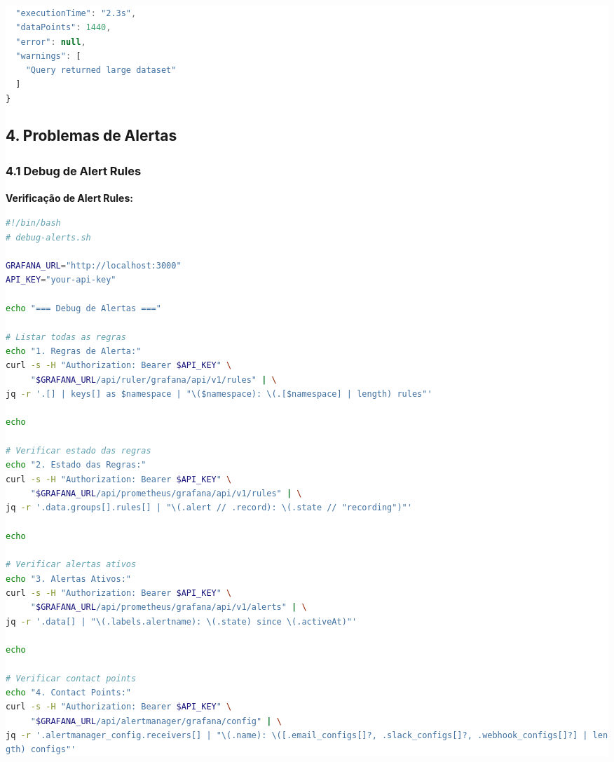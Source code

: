 ```javascript
  "executionTime": "2.3s",
  "dataPoints": 1440,
  "error": null,
  "warnings": [
    "Query returned large dataset"
  ]
}
```

## 4. Problemas de Alertas

### 4.1 Debug de Alert Rules

**Verificação de Alert Rules:**
```bash
#!/bin/bash
# debug-alerts.sh

GRAFANA_URL="http://localhost:3000"
API_KEY="your-api-key"

echo "=== Debug de Alertas ==="

# Listar todas as regras
echo "1. Regras de Alerta:"
curl -s -H "Authorization: Bearer $API_KEY" \
     "$GRAFANA_URL/api/ruler/grafana/api/v1/rules" | \
jq -r '.[] | keys[] as $namespace | "\($namespace): \(.[$namespace] | length) rules"'

echo

# Verificar estado das regras
echo "2. Estado das Regras:"
curl -s -H "Authorization: Bearer $API_KEY" \
     "$GRAFANA_URL/api/prometheus/grafana/api/v1/rules" | \
jq -r '.data.groups[].rules[] | "\(.alert // .record): \(.state // "recording")"'

echo

# Verificar alertas ativos
echo "3. Alertas Ativos:"
curl -s -H "Authorization: Bearer $API_KEY" \
     "$GRAFANA_URL/api/prometheus/grafana/api/v1/alerts" | \
jq -r '.data[] | "\(.labels.alertname): \(.state) since \(.activeAt)"'

echo

# Verificar contact points
echo "4. Contact Points:"
curl -s -H "Authorization: Bearer $API_KEY" \
     "$GRAFANA_URL/api/alertmanager/grafana/config" | \
jq -r '.alertmanager_config.receivers[] | "\(.name): \([.email_configs[]?, .slack_configs[]?, .webhook_configs[]?] | length) configs"'
```
